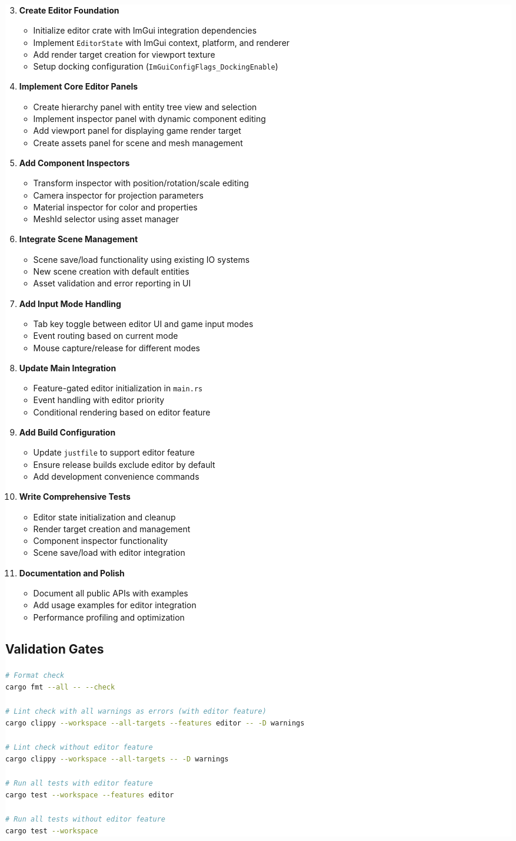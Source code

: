 3. **Create Editor Foundation**
   - Initialize editor crate with ImGui integration dependencies
   - Implement `EditorState` with ImGui context, platform, and renderer
   - Add render target creation for viewport texture
   - Setup docking configuration (`ImGuiConfigFlags_DockingEnable`)

4. **Implement Core Editor Panels**
   - Create hierarchy panel with entity tree view and selection
   - Implement inspector panel with dynamic component editing
   - Add viewport panel for displaying game render target
   - Create assets panel for scene and mesh management

5. **Add Component Inspectors**
   - Transform inspector with position/rotation/scale editing
   - Camera inspector for projection parameters
   - Material inspector for color and properties
   - MeshId selector using asset manager

6. **Integrate Scene Management**
   - Scene save/load functionality using existing IO systems
   - New scene creation with default entities
   - Asset validation and error reporting in UI

7. **Add Input Mode Handling**
   - Tab key toggle between editor UI and game input modes
   - Event routing based on current mode
   - Mouse capture/release for different modes

8. **Update Main Integration**
   - Feature-gated editor initialization in `main.rs`
   - Event handling with editor priority
   - Conditional rendering based on editor feature

9. **Add Build Configuration**
   - Update `justfile` to support editor feature
   - Ensure release builds exclude editor by default
   - Add development convenience commands

10. **Write Comprehensive Tests**
    - Editor state initialization and cleanup
    - Render target creation and management
    - Component inspector functionality
    - Scene save/load with editor integration

11. **Documentation and Polish**
    - Document all public APIs with examples
    - Add usage examples for editor integration
    - Performance profiling and optimization

## Validation Gates

```bash
# Format check
cargo fmt --all -- --check

# Lint check with all warnings as errors (with editor feature)
cargo clippy --workspace --all-targets --features editor -- -D warnings

# Lint check without editor feature
cargo clippy --workspace --all-targets -- -D warnings

# Run all tests with editor feature
cargo test --workspace --features editor

# Run all tests without editor feature
cargo test --workspace

```